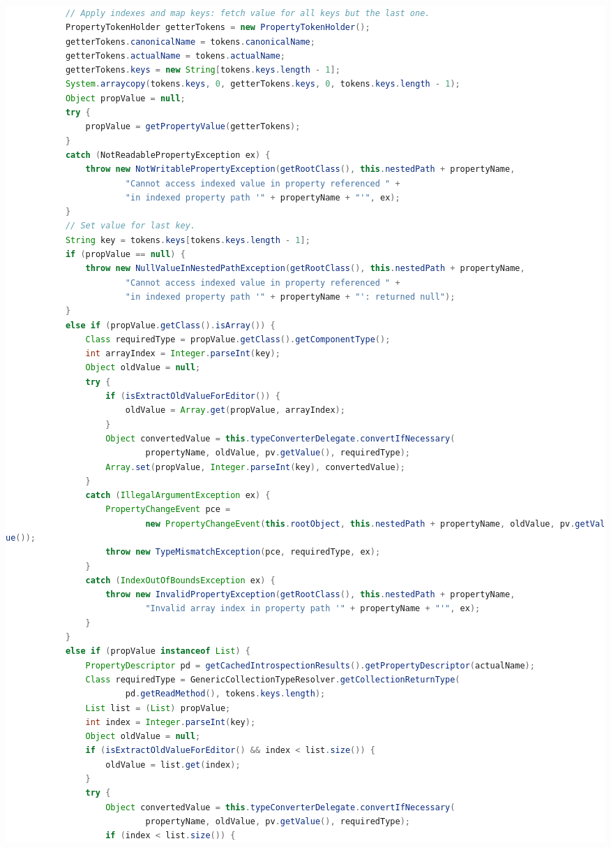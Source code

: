 ```java
			// Apply indexes and map keys: fetch value for all keys but the last one.
			PropertyTokenHolder getterTokens = new PropertyTokenHolder();
			getterTokens.canonicalName = tokens.canonicalName;
			getterTokens.actualName = tokens.actualName;
			getterTokens.keys = new String[tokens.keys.length - 1];
			System.arraycopy(tokens.keys, 0, getterTokens.keys, 0, tokens.keys.length - 1);
			Object propValue = null;
			try {
				propValue = getPropertyValue(getterTokens);
			}
			catch (NotReadablePropertyException ex) {
				throw new NotWritablePropertyException(getRootClass(), this.nestedPath + propertyName,
						"Cannot access indexed value in property referenced " +
						"in indexed property path '" + propertyName + "'", ex);
			}
			// Set value for last key.
			String key = tokens.keys[tokens.keys.length - 1];
			if (propValue == null) {
				throw new NullValueInNestedPathException(getRootClass(), this.nestedPath + propertyName,
						"Cannot access indexed value in property referenced " +
						"in indexed property path '" + propertyName + "': returned null");
			}
			else if (propValue.getClass().isArray()) {
				Class requiredType = propValue.getClass().getComponentType();
				int arrayIndex = Integer.parseInt(key);
				Object oldValue = null;
				try {
					if (isExtractOldValueForEditor()) {
						oldValue = Array.get(propValue, arrayIndex);
					}
					Object convertedValue = this.typeConverterDelegate.convertIfNecessary(
							propertyName, oldValue, pv.getValue(), requiredType);
					Array.set(propValue, Integer.parseInt(key), convertedValue);
				}
				catch (IllegalArgumentException ex) {
					PropertyChangeEvent pce =
							new PropertyChangeEvent(this.rootObject, this.nestedPath + propertyName, oldValue, pv.getValue());
					throw new TypeMismatchException(pce, requiredType, ex);
				}
				catch (IndexOutOfBoundsException ex) {
					throw new InvalidPropertyException(getRootClass(), this.nestedPath + propertyName,
							"Invalid array index in property path '" + propertyName + "'", ex);
				}
			}
			else if (propValue instanceof List) {
				PropertyDescriptor pd = getCachedIntrospectionResults().getPropertyDescriptor(actualName);
				Class requiredType = GenericCollectionTypeResolver.getCollectionReturnType(
						pd.getReadMethod(), tokens.keys.length);
				List list = (List) propValue;
				int index = Integer.parseInt(key);
				Object oldValue = null;
				if (isExtractOldValueForEditor() && index < list.size()) {
					oldValue = list.get(index);
				}
				try {
					Object convertedValue = this.typeConverterDelegate.convertIfNecessary(
							propertyName, oldValue, pv.getValue(), requiredType);
					if (index < list.size()) {
```